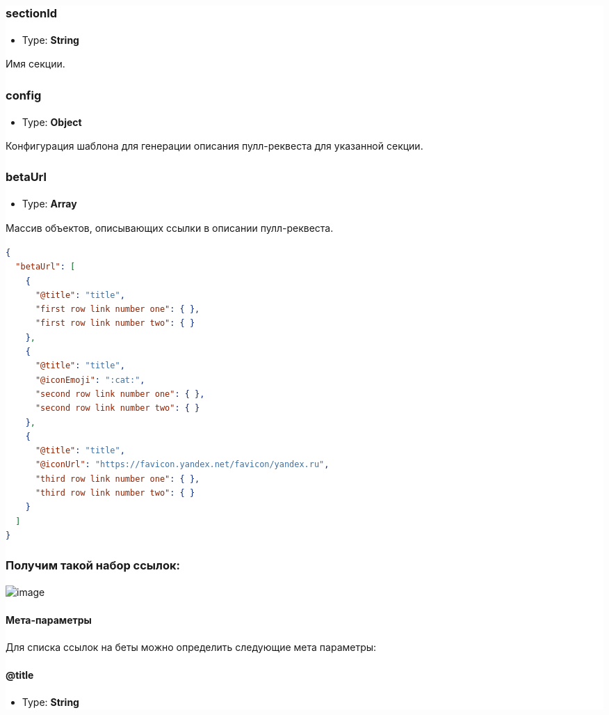 ### sectionId

  * Type: **String**

Имя секции.

### config

  * Type: **Object**

Конфигурация шаблона для генерации описания пулл-реквеста для указанной секции.

### betaUrl

  * Type: **Array**

Массив объектов, описывающих ссылки в описании пулл-реквеста.

```json
{
  "betaUrl": [
    {
      "@title": "title",
      "first row link number one": { },
      "first row link number two": { }
    },
    {
      "@title": "title",
      "@iconEmoji": ":cat:",
      "second row link number one": { },
      "second row link number two": { }
    },
    {
      "@title": "title",
      "@iconUrl": "https://favicon.yandex.net/favicon/yandex.ru",
      "third row link number one": { },
      "third row link number two": { }
    }
  ]
}
```

### Получим такой набор ссылок:

![image](./images/pr-descr-example.png)

#### Мета-параметры

Для списка ссылок на беты можно определить следующие мета параметры:

#### @title

  * Type: **String**
